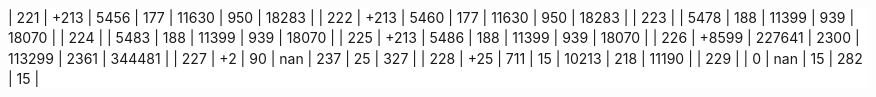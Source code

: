 | 221 |   +213 |     5456 |        177 |       11630 |      950 |   18283 |
| 222 |   +213 |     5460 |        177 |       11630 |      950 |   18283 |
| 223 |        |     5478 |        188 |       11399 |      939 |   18070 |
| 224 |        |     5483 |        188 |       11399 |      939 |   18070 |
| 225 |   +213 |     5486 |        188 |       11399 |      939 |   18070 |
| 226 |  +8599 |   227641 |       2300 |      113299 |     2361 |  344481 |
| 227 |     +2 |       90 |        nan |         237 |       25 |     327 |
| 228 |    +25 |      711 |         15 |       10213 |      218 |   11190 |
| 229 |        |        0 |        nan |          15 |      282 |      15 |